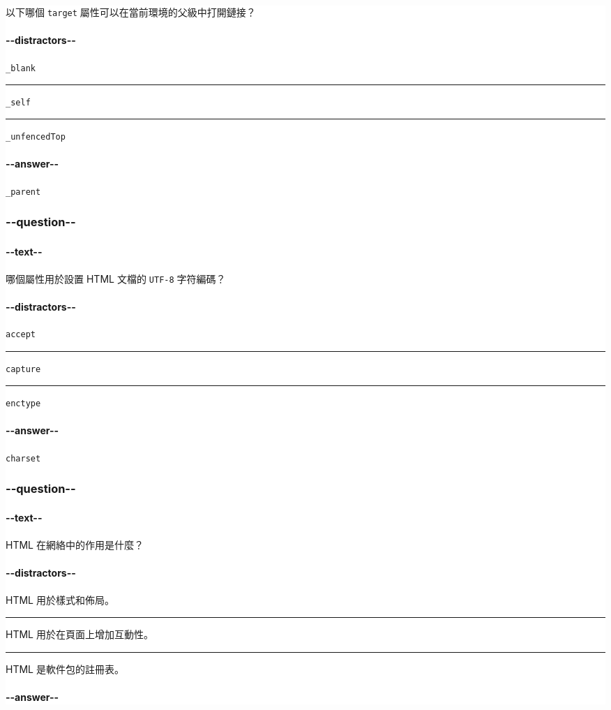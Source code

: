 以下哪個 `target` 屬性可以在當前環境的父級中打開鏈接？

#### --distractors--

`_blank`

---

`_self`

---

`_unfencedTop`

#### --answer--

`_parent`

### --question--

#### --text--

哪個屬性用於設置 HTML 文檔的 `UTF-8` 字符編碼？

#### --distractors--

`accept`

---

`capture`

---

`enctype`

#### --answer--

`charset`

### --question--

#### --text--

HTML 在網絡中的作用是什麼？

#### --distractors--

HTML 用於樣式和佈局。

---

HTML 用於在頁面上增加互動性。

---

HTML 是軟件包的註冊表。

#### --answer--
